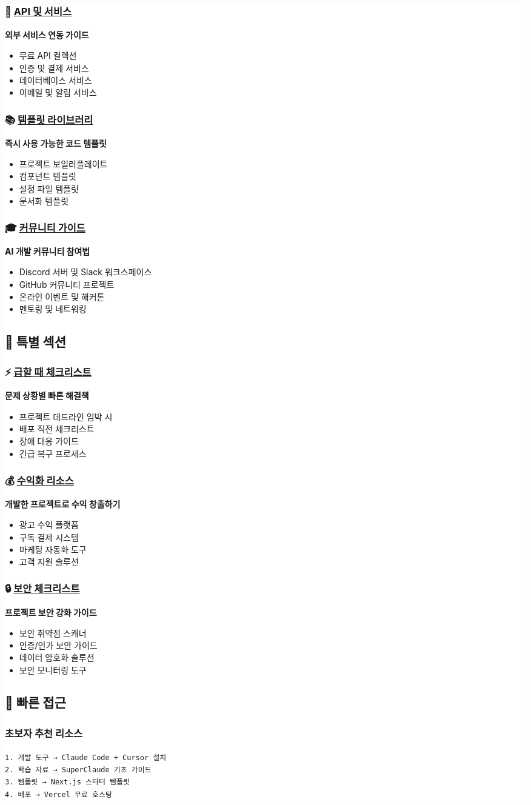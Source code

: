 ### 🔗 [API 및 서비스](06_APIs_Services.md)
**외부 서비스 연동 가이드**
- 무료 API 컬렉션
- 인증 및 결제 서비스
- 데이터베이스 서비스
- 이메일 및 알림 서비스

### 📚 [템플릿 라이브러리](07_Template_Library.md)
**즉시 사용 가능한 코드 템플릿**
- 프로젝트 보일러플레이트
- 컴포넌트 템플릿
- 설정 파일 템플릿
- 문서화 템플릿

### 🎓 [커뮤니티 가이드](08_Community_Guide.md)
**AI 개발 커뮤니티 참여법**
- Discord 서버 및 Slack 워크스페이스
- GitHub 커뮤니티 프로젝트
- 온라인 이벤트 및 해커톤
- 멘토링 및 네트워킹

## 🌟 특별 섹션

### ⚡ [급할 때 체크리스트](09_Emergency_Checklist.md)
**문제 상황별 빠른 해결책**
- 프로젝트 데드라인 임박 시
- 배포 직전 체크리스트
- 장애 대응 가이드
- 긴급 복구 프로세스

### 💰 [수익화 리소스](10_Monetization_Resources.md)
**개발한 프로젝트로 수익 창출하기**
- 광고 수익 플랫폼
- 구독 결제 시스템
- 마케팅 자동화 도구
- 고객 지원 솔루션

### 🔒 [보안 체크리스트](11_Security_Checklist.md)
**프로젝트 보안 강화 가이드**
- 보안 취약점 스캐너
- 인증/인가 보안 가이드
- 데이터 암호화 솔루션
- 보안 모니터링 도구

## 🚀 빠른 접근

### 초보자 추천 리소스
```
1. 개발 도구 → Claude Code + Cursor 설치
2. 학습 자료 → SuperClaude 기초 가이드
3. 템플릿 → Next.js 스타터 템플릿
4. 배포 → Vercel 무료 호스팅
```
